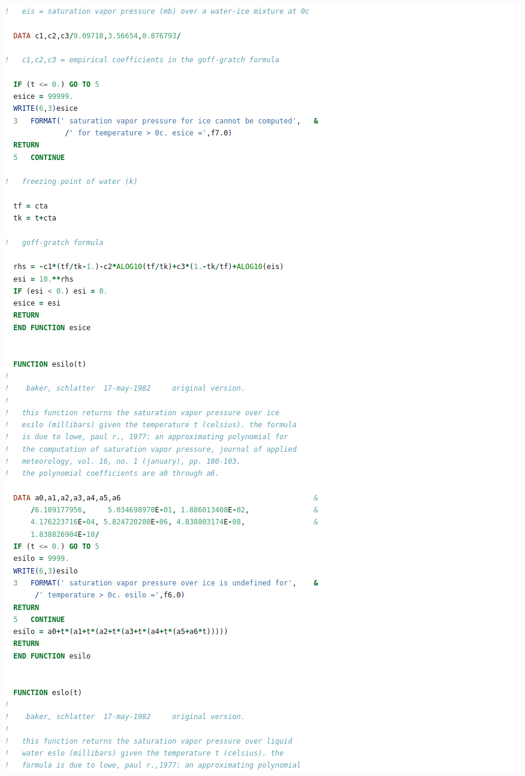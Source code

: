 ```fortran
!   eis = saturation vapor pressure (mb) over a water-ice mixture at 0c

  DATA c1,c2,c3/9.09718,3.56654,0.876793/

!   c1,c2,c3 = empirical coefficients in the goff-gratch formula

  IF (t <= 0.) GO TO 5
  esice = 99999.
  WRITE(6,3)esice
  3   FORMAT(' saturation vapor pressure for ice cannot be computed',   &
              /' for temperature > 0c. esice =',f7.0)
  RETURN
  5   CONTINUE

!   freezing point of water (k)

  tf = cta
  tk = t+cta

!   goff-gratch formula

  rhs = -c1*(tf/tk-1.)-c2*ALOG10(tf/tk)+c3*(1.-tk/tf)+ALOG10(eis)
  esi = 10.**rhs
  IF (esi < 0.) esi = 0.
  esice = esi
  RETURN
  END FUNCTION esice


  FUNCTION esilo(t)
!
!    baker, schlatter  17-may-1982     original version.
!
!   this function returns the saturation vapor pressure over ice
!   esilo (millibars) given the temperature t (celsius). the formula
!   is due to lowe, paul r., 1977: an approximating polynomial for
!   the computation of saturation vapor pressure, journal of applied
!   meteorology, vol. 16, no. 1 (january), pp. 100-103.
!   the polynomial coefficients are a0 through a6.

  DATA a0,a1,a2,a3,a4,a5,a6                                             &
      /6.109177956,     5.034698970E-01, 1.886013408E-02,               &
      4.176223716E-04, 5.824720280E-06, 4.838803174E-08,                &
      1.838826904E-10/
  IF (t <= 0.) GO TO 5
  esilo = 9999.
  WRITE(6,3)esilo
  3   FORMAT(' saturation vapor pressure over ice is undefined for',    &
       /' temperature > 0c. esilo =',f6.0)
  RETURN
  5   CONTINUE
  esilo = a0+t*(a1+t*(a2+t*(a3+t*(a4+t*(a5+a6*t)))))
  RETURN
  END FUNCTION esilo


  FUNCTION eslo(t)
!
!    baker, schlatter  17-may-1982     original version.
!
!   this function returns the saturation vapor pressure over liquid
!   water eslo (millibars) given the temperature t (celsius). the
!   formula is due to lowe, paul r.,1977: an approximating polynomial
```